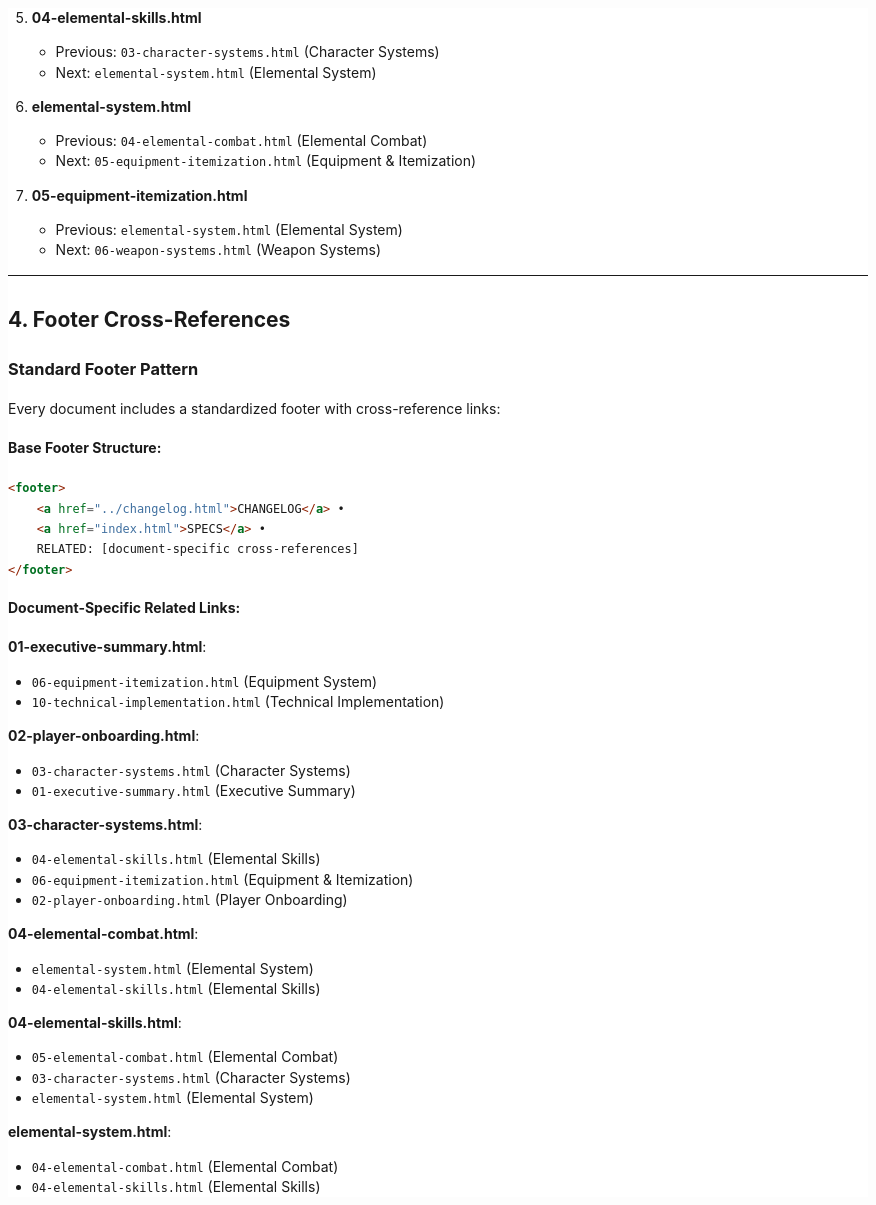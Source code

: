 5. **04-elemental-skills.html**
   - Previous: `03-character-systems.html` (Character Systems)
   - Next: `elemental-system.html` (Elemental System)

6. **elemental-system.html**
   - Previous: `04-elemental-combat.html` (Elemental Combat)
   - Next: `05-equipment-itemization.html` (Equipment & Itemization)

7. **05-equipment-itemization.html**
   - Previous: `elemental-system.html` (Elemental System)
   - Next: `06-weapon-systems.html` (Weapon Systems)

---

## 4. Footer Cross-References

### Standard Footer Pattern
Every document includes a standardized footer with cross-reference links:

#### Base Footer Structure:
```html
<footer>
    <a href="../changelog.html">CHANGELOG</a> • 
    <a href="index.html">SPECS</a> • 
    RELATED: [document-specific cross-references]
</footer>
```

#### Document-Specific Related Links:

**01-executive-summary.html**:
- `06-equipment-itemization.html` (Equipment System)
- `10-technical-implementation.html` (Technical Implementation)

**02-player-onboarding.html**:
- `03-character-systems.html` (Character Systems)
- `01-executive-summary.html` (Executive Summary)

**03-character-systems.html**:
- `04-elemental-skills.html` (Elemental Skills)
- `06-equipment-itemization.html` (Equipment & Itemization)
- `02-player-onboarding.html` (Player Onboarding)

**04-elemental-combat.html**:
- `elemental-system.html` (Elemental System)
- `04-elemental-skills.html` (Elemental Skills)

**04-elemental-skills.html**:
- `05-elemental-combat.html` (Elemental Combat)
- `03-character-systems.html` (Character Systems)
- `elemental-system.html` (Elemental System)

**elemental-system.html**:
- `04-elemental-combat.html` (Elemental Combat)
- `04-elemental-skills.html` (Elemental Skills)
